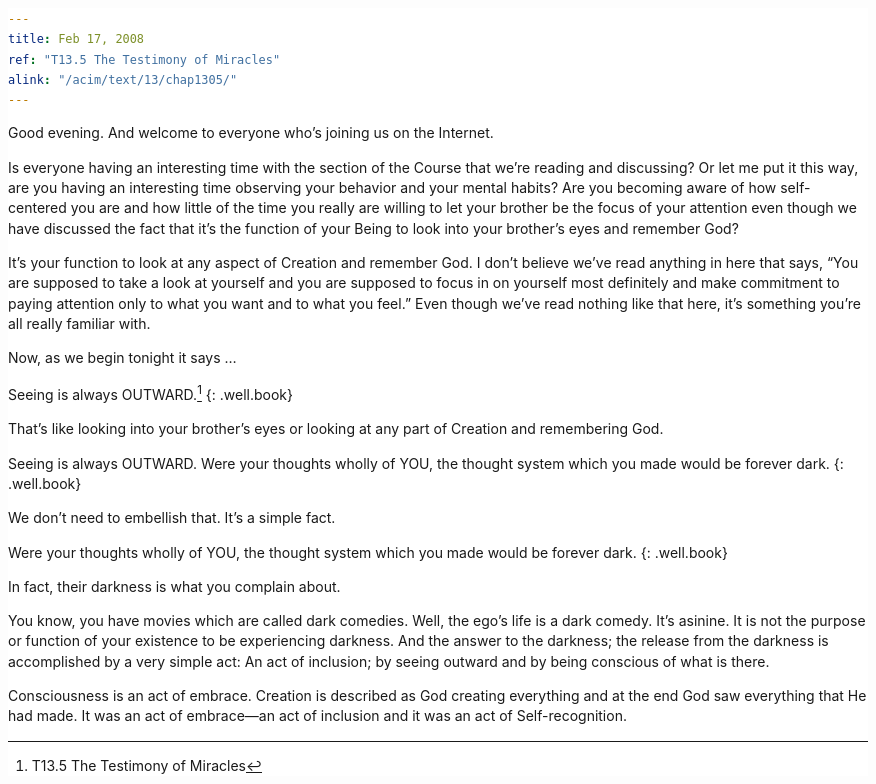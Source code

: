```yaml
---
title: Feb 17, 2008
ref: "T13.5 The Testimony of Miracles"
alink: "/acim/text/13/chap1305/"
---
```


Good evening. And welcome to everyone who&rsquo;s joining us on the
Internet.

Is everyone having an interesting time with the section of the Course
that we&rsquo;re reading and discussing? Or let me put it this way, are
you having an interesting time observing your behavior and your mental
habits? Are you becoming aware of how self-centered you are and how
little of the time you really are willing to let your brother be the
focus of your attention even though we have discussed the fact that
it&rsquo;s the function of your Being to look into your brother&rsquo;s
eyes and remember God?

It&rsquo;s your function to look at any aspect of Creation and remember
God. I don&rsquo;t believe we&rsquo;ve read anything in here that says,
&ldquo;You are supposed to take a look at yourself and you are supposed
to focus in on yourself most definitely and make commitment to paying
attention only to what you want and to what you feel.&rdquo; Even though
we&rsquo;ve read nothing like that here, it&rsquo;s something
you&rsquo;re all really familiar with.

Now, as we begin tonight it says &hellip;

Seeing is always OUTWARD.[^1]
{: .well.book}

That&rsquo;s like looking into your brother&rsquo;s eyes or looking at
any part of Creation and remembering God.

Seeing is always OUTWARD. Were your thoughts wholly of YOU, the thought
system which you made would be forever dark.
{: .well.book}

We don&rsquo;t need to embellish that. It&rsquo;s a simple fact.

Were your thoughts wholly of YOU, the thought system which you made
would be forever dark.
{: .well.book}

In fact, their darkness is what you complain about.

You know, you have movies which are called dark comedies. Well, the
ego&rsquo;s life is a dark comedy. It&rsquo;s asinine. It is not the
purpose or function of your existence to be experiencing darkness. And
the answer to the darkness; the release from the darkness is
accomplished by a very simple act: An act of inclusion; by seeing
outward and by being conscious of what is there.

Consciousness is an act of embrace. Creation is described as God
creating everything and at the end God saw everything that He had made.
It was an act of embrace&mdash;an act of inclusion and it was an act of
Self-recognition.


[^1]: T13.5 The Testimony of Miracles